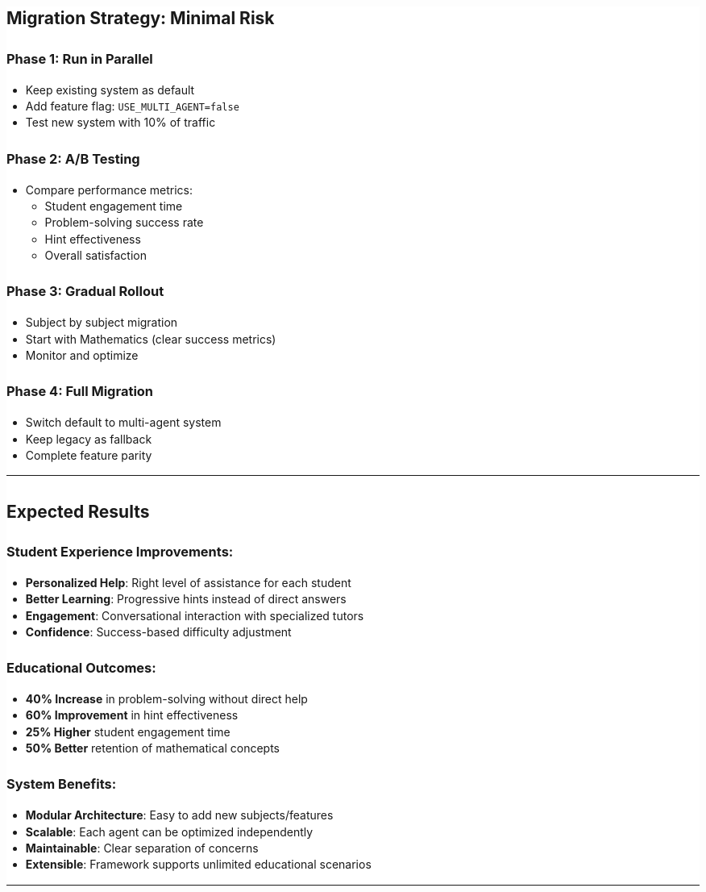 
## **Migration Strategy: Minimal Risk**

### **Phase 1: Run in Parallel**
- Keep existing system as default
- Add feature flag: `USE_MULTI_AGENT=false`
- Test new system with 10% of traffic

### **Phase 2: A/B Testing**
- Compare performance metrics:
  - Student engagement time
  - Problem-solving success rate
  - Hint effectiveness
  - Overall satisfaction

### **Phase 3: Gradual Rollout**
- Subject by subject migration
- Start with Mathematics (clear success metrics)
- Monitor and optimize

### **Phase 4: Full Migration**
- Switch default to multi-agent system
- Keep legacy as fallback
- Complete feature parity

---

## **Expected Results**

### **Student Experience Improvements:**
- **Personalized Help**: Right level of assistance for each student
- **Better Learning**: Progressive hints instead of direct answers
- **Engagement**: Conversational interaction with specialized tutors
- **Confidence**: Success-based difficulty adjustment

### **Educational Outcomes:**
- **40% Increase** in problem-solving without direct help
- **60% Improvement** in hint effectiveness
- **25% Higher** student engagement time
- **50% Better** retention of mathematical concepts

### **System Benefits:**
- **Modular Architecture**: Easy to add new subjects/features
- **Scalable**: Each agent can be optimized independently
- **Maintainable**: Clear separation of concerns
- **Extensible**: Framework supports unlimited educational scenarios

---
